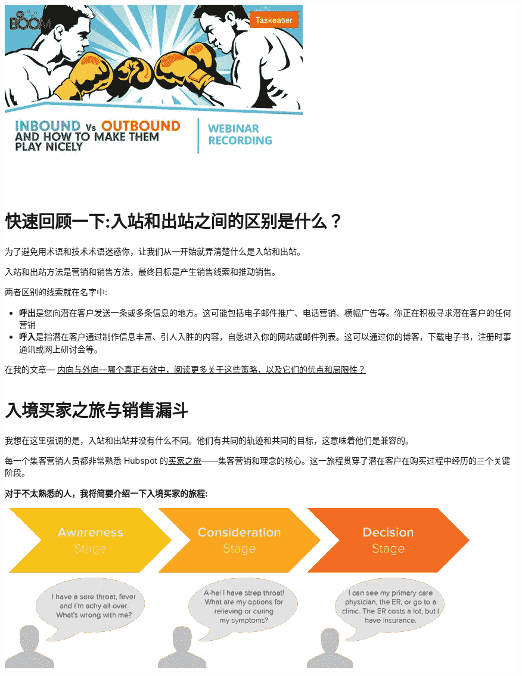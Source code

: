 ![](img/fac67a1610e0981b1f0e365200c6ad58.png)

# 快速回顾一下:入站和出站之间的区别是什么？

为了避免用术语和技术术语迷惑你，让我们从一开始就弄清楚什么是入站和出站。

入站和出站方法是营销和销售方法，最终目标是产生销售线索和推动销售。

两者区别的线索就在名字中:

*   **呼出**是您向潜在客户发送一条或多条信息的地方。这可能包括电子邮件推广、电话营销、横幅广告等。你正在积极寻求潜在客户的任何营销
*   **呼入**是指潜在客户通过制作信息丰富、引人入胜的内容，自愿进入你的网站或邮件列表。这可以通过你的博客，下载电子书，注册时事通讯或网上研讨会等。

在我的文章— [内向与外向—哪个真正有效中，阅读更多关于这些策略，以及它们的优点和局限性？](https://www.taskeater.com/insights/outbound-marketing-v-inbound-marketing/)

# 入境买家之旅与销售漏斗

我想在这里强调的是，入站和出站并没有什么不同。他们有共同的轨迹和共同的目标，这意味着他们是兼容的。

每一个集客营销人员都非常熟悉 Hubspot 的[买家之旅](https://blog.hubspot.com/sales/what-is-the-buyers-journey)——集客营销和理念的核心。这一旅程贯穿了潜在客户在购买过程中经历的三个关键阶段。

**对于不太熟悉的人，我将简要介绍一下入境买家的旅程:**

![](img/3b32db7661ba5cfbba87eb697f8ed61e.png)
